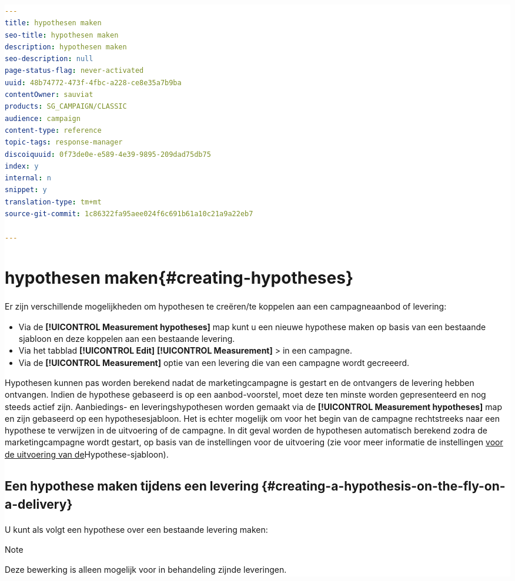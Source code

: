 ```yaml
---
title: hypothesen maken
seo-title: hypothesen maken
description: hypothesen maken
seo-description: null
page-status-flag: never-activated
uuid: 48b74772-473f-4fbc-a228-ce8e35a7b9ba
contentOwner: sauviat
products: SG_CAMPAIGN/CLASSIC
audience: campaign
content-type: reference
topic-tags: response-manager
discoiquuid: 0f73de0e-e589-4e39-9895-209dad75db75
index: y
internal: n
snippet: y
translation-type: tm+mt
source-git-commit: 1c86322fa95aee024f6c691b61a10c21a9a22eb7

---
```



# hypothesen maken{#creating-hypotheses}

Er zijn verschillende mogelijkheden om hypothesen te creëren/te koppelen aan een campagneaanbod of levering:

* Via de **[!UICONTROL Measurement hypotheses]** map kunt u een nieuwe hypothese maken op basis van een bestaande sjabloon en deze koppelen aan een bestaande levering.
* Via het tabblad **[!UICONTROL Edit]** **[!UICONTROL Measurement]** > in een campagne.
* Via de **[!UICONTROL Measurement]** optie van een levering die van een campagne wordt gecreeerd.

Hypothesen kunnen pas worden berekend nadat de marketingcampagne is gestart en de ontvangers de levering hebben ontvangen. Indien de hypothese gebaseerd is op een aanbod-voorstel, moet deze ten minste worden gepresenteerd en nog steeds actief zijn. Aanbiedings- en leveringshypothesen worden gemaakt via de **[!UICONTROL Measurement hypotheses]** map en zijn gebaseerd op een hypothesesjabloon. Het is echter mogelijk om voor het begin van de campagne rechtstreeks naar een hypothese te verwijzen in de uitvoering of de campagne. In dit geval worden de hypothesen automatisch berekend zodra de marketingcampagne wordt gestart, op basis van de instellingen voor de uitvoering (zie voor meer informatie de instellingen [voor de uitvoering van de](../../campaign/using/hypothesis-templates.md#hypothesis-template-execution-settings)Hypothese-sjabloon).

## Een hypothese maken tijdens een levering {#creating-a-hypothesis-on-the-fly-on-a-delivery}

U kunt als volgt een hypothese over een bestaande levering maken:

>[!NOTE]
>
>Deze bewerking is alleen mogelijk voor in behandeling zijnde leveringen.
